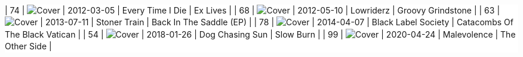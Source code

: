 | 74 | ![Cover](http://coverartarchive.org/release/0b556538-880a-4f94-807e-b9f0b0426388/7694912913-250.jpg) | 2012-03-05 | Every Time I Die | Ex Lives |
| 68 | ![Cover](https://i.discogs.com/vZiIkgJzhvTh7ILJ0hsqFDc0SB031o7ptXF7pvrypA0/rs:fit/g:sm/q:40/h:150/w:150/czM6Ly9kaXNjb2dz/LWRhdGFiYXNlLWlt/YWdlcy9SLTM4Njk0/NDAtMTM0NzUyMzEy/NC0zNTg3LmpwZWc.jpeg) | 2012-05-10 | Lowriderz | Groovy Grindstone |
| 63 | ![Cover](https://i.discogs.com/6swAl4BJXqsuTi7YN3lGiUD_gIMw0Wo95_rf7PtTk1Y/rs:fit/g:sm/q:40/h:150/w:150/czM6Ly9kaXNjb2dz/LWRhdGFiYXNlLWlt/YWdlcy9SLTcwMTY1/OTEtMTQzMTc2MTc4/NS0zOTgzLmpwZWc.jpeg) | 2013-07-11 | Stoner Train | Back In The Saddle (EP) |
| 78 | ![Cover](https://lastfm.freetls.fastly.net/i/u/34s/fc4ae067cfba48cbc8e02f35ee227ffb.png) | 2014-04-07 | Black Label Society | Catacombs Of The Black Vatican |
| 54 | ![Cover](https://i.discogs.com/gMRg5IkVgcq_UvUTw5OzhK1jvabhhsJi58w52yFzoJA/rs:fit/g:sm/q:40/h:150/w:150/czM6Ly9kaXNjb2dz/LWRhdGFiYXNlLWlt/YWdlcy9SLTExNTA4/ODkyLTE1MTc1OTg3/OTEtNjQxMi5qcGVn.jpeg) | 2018-01-26 | Dog Chasing Sun | Slow Burn |
| 99 | ![Cover](https://i.discogs.com/GdSecPJFpXbR2YSFOisM4gB2p7_V6j7-RP7M0d41jv4/rs:fit/g:sm/q:40/h:150/w:150/czM6Ly9kaXNjb2dz/LWRhdGFiYXNlLWlt/YWdlcy9SLTE1MTQ3/NjIyLTE1ODcyOTgz/MzYtNDE2OS5qcGVn.jpeg) | 2020-04-24 | Malevolence | The Other Side |